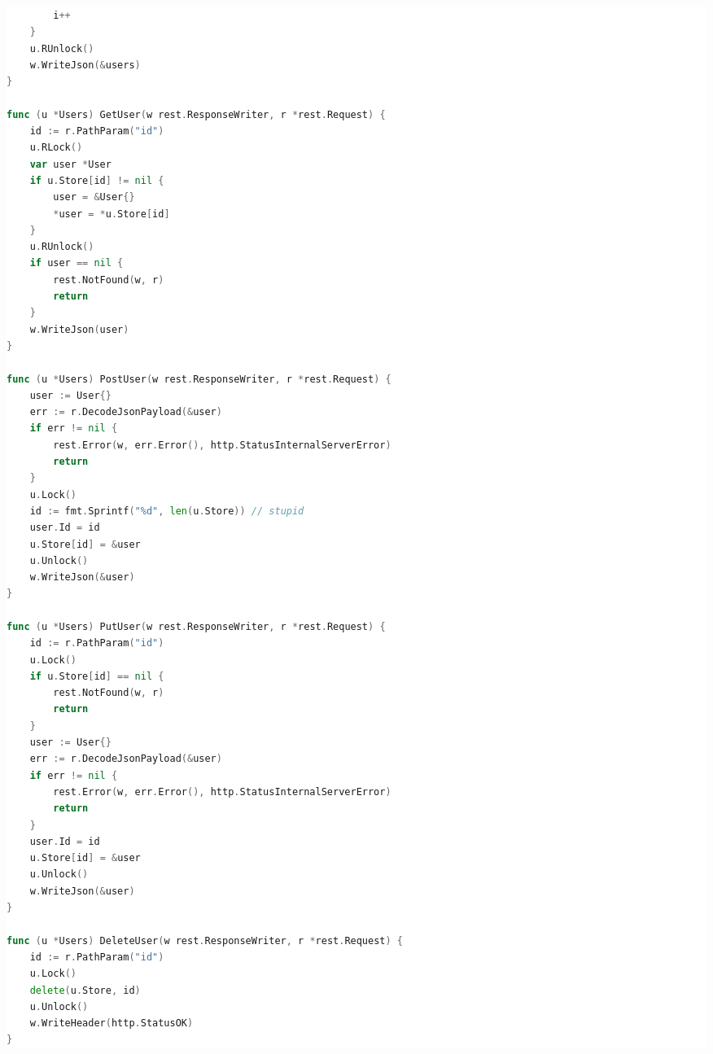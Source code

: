 ``` go
		i++
	}
	u.RUnlock()
	w.WriteJson(&users)
}

func (u *Users) GetUser(w rest.ResponseWriter, r *rest.Request) {
	id := r.PathParam("id")
	u.RLock()
	var user *User
	if u.Store[id] != nil {
		user = &User{}
		*user = *u.Store[id]
	}
	u.RUnlock()
	if user == nil {
		rest.NotFound(w, r)
		return
	}
	w.WriteJson(user)
}

func (u *Users) PostUser(w rest.ResponseWriter, r *rest.Request) {
	user := User{}
	err := r.DecodeJsonPayload(&user)
	if err != nil {
		rest.Error(w, err.Error(), http.StatusInternalServerError)
		return
	}
	u.Lock()
	id := fmt.Sprintf("%d", len(u.Store)) // stupid
	user.Id = id
	u.Store[id] = &user
	u.Unlock()
	w.WriteJson(&user)
}

func (u *Users) PutUser(w rest.ResponseWriter, r *rest.Request) {
	id := r.PathParam("id")
	u.Lock()
	if u.Store[id] == nil {
		rest.NotFound(w, r)
		return
	}
	user := User{}
	err := r.DecodeJsonPayload(&user)
	if err != nil {
		rest.Error(w, err.Error(), http.StatusInternalServerError)
		return
	}
	user.Id = id
	u.Store[id] = &user
	u.Unlock()
	w.WriteJson(&user)
}

func (u *Users) DeleteUser(w rest.ResponseWriter, r *rest.Request) {
	id := r.PathParam("id")
	u.Lock()
	delete(u.Store, id)
	u.Unlock()
	w.WriteHeader(http.StatusOK)
}
```